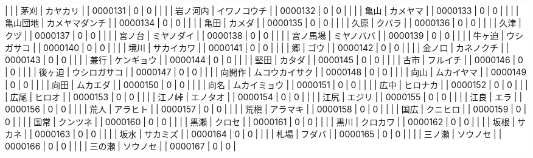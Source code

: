 |  |  | 茅刈 |   カヤカリ |  | 0000131 | 0 | 0 |
|  |  | 岩ノ河内 |   イワノコウチ |  | 0000132 | 0 | 0 |
|  |  | 亀山 |   カメヤマ |  | 0000133 | 0 | 0 |
|  |  | 亀山団地 |   カメヤマダンチ |  | 0000134 | 0 | 0 |
|  |  | 亀田 |   カメダ |  | 0000135 | 0 | 0 |
|  |  | 久原 |   クバラ |  | 0000136 | 0 | 0 |
|  |  | 久津 |   クヅ |  | 0000137 | 0 | 0 |
|  |  | 宮ノ台 |   ミヤノダイ |  | 0000138 | 0 | 0 |
|  |  | 宮ノ馬場 |   ミヤノババ |  | 0000139 | 0 | 0 |
|  |  | 牛ヶ迫 |   ウシガサコ |  | 0000140 | 0 | 0 |
|  |  | 境川 |   サカイカワ |  | 0000141 | 0 | 0 |
|  |  | 郷 |   ゴウ |  | 0000142 | 0 | 0 |
|  |  | 金ノ口 |   カネノクチ |  | 0000143 | 0 | 0 |
|  |  | 兼行 |   ケンギョウ |  | 0000144 | 0 | 0 |
|  |  | 堅田 |   カタダ |  | 0000145 | 0 | 0 |
|  |  | 古市 |   フルイチ |  | 0000146 | 0 | 0 |
|  |  | 後ヶ迫 |   ウシロガサコ |  | 0000147 | 0 | 0 |
|  |  | 向開作 |   ムコウカイサク |  | 0000148 | 0 | 0 |
|  |  | 向山 |   ムカイヤマ |  | 0000149 | 0 | 0 |
|  |  | 向田 |   ムカエダ |  | 0000150 | 0 | 0 |
|  |  | 向名 |   ムカイミョウ |  | 0000151 | 0 | 0 |
|  |  | 広中 |   ヒロナカ |  | 0000152 | 0 | 0 |
|  |  | 広尾 |   ヒロオ |  | 0000153 | 0 | 0 |
|  |  | 江ノ峠 |   エノタオ |  | 0000154 | 0 | 0 |
|  |  | 江尻 |   エジリ |  | 0000155 | 0 | 0 |
|  |  | 江良 |   エラ |  | 0000156 | 0 | 0 |
|  |  | 荒人 |   アラヒト |  | 0000157 | 0 | 0 |
|  |  | 荒槇 |   アラマキ |  | 0000158 | 0 | 0 |
|  |  | 国広 |   クニヒロ |  | 0000159 | 0 | 0 |
|  |  | 国常 |   クンツネ |  | 0000160 | 0 | 0 |
|  |  | 黒瀬 |   クロセ |  | 0000161 | 0 | 0 |
|  |  | 黒川 |   クロカワ |  | 0000162 | 0 | 0 |
|  |  | 坂根 |   サカネ |  | 0000163 | 0 | 0 |
|  |  | 坂水 |   サカミズ |  | 0000164 | 0 | 0 |
|  |  | 札場 |   フダバ |  | 0000165 | 0 | 0 |
|  |  | 三ノ瀬 |   ソウノセ |  | 0000166 | 0 | 0 |
|  |  | 三の瀬 |   ソウノセ |  | 0000167 | 0 | 0 |